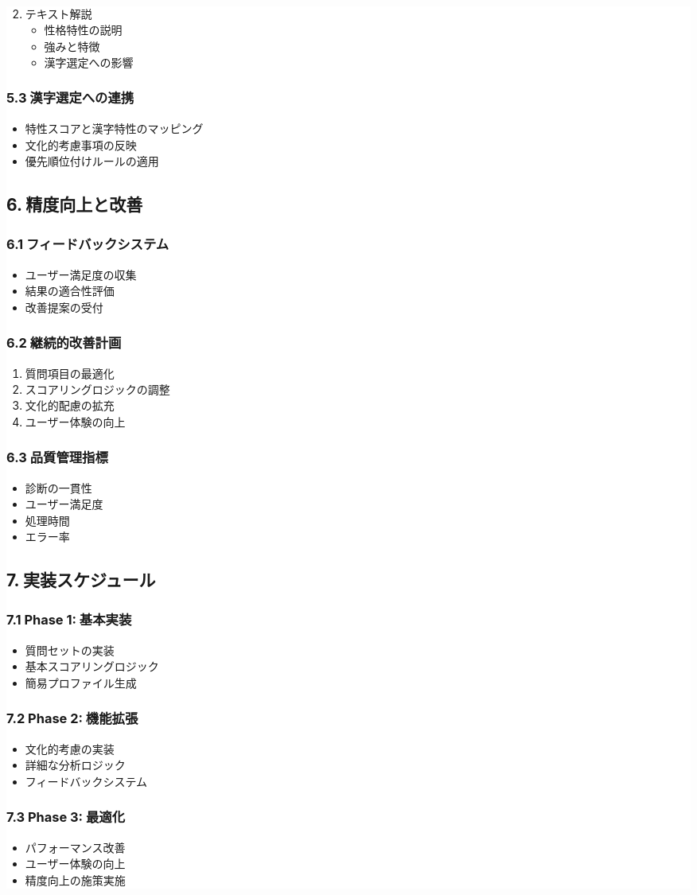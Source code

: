2. テキスト解説
   - 性格特性の説明
   - 強みと特徴
   - 漢字選定への影響

### 5.3 漢字選定への連携
- 特性スコアと漢字特性のマッピング
- 文化的考慮事項の反映
- 優先順位付けルールの適用

## 6. 精度向上と改善

### 6.1 フィードバックシステム
- ユーザー満足度の収集
- 結果の適合性評価
- 改善提案の受付

### 6.2 継続的改善計画
1. 質問項目の最適化
2. スコアリングロジックの調整
3. 文化的配慮の拡充
4. ユーザー体験の向上

### 6.3 品質管理指標
- 診断の一貫性
- ユーザー満足度
- 処理時間
- エラー率

## 7. 実装スケジュール

### 7.1 Phase 1: 基本実装
- 質問セットの実装
- 基本スコアリングロジック
- 簡易プロファイル生成

### 7.2 Phase 2: 機能拡張
- 文化的考慮の実装
- 詳細な分析ロジック
- フィードバックシステム

### 7.3 Phase 3: 最適化
- パフォーマンス改善
- ユーザー体験の向上
- 精度向上の施策実施